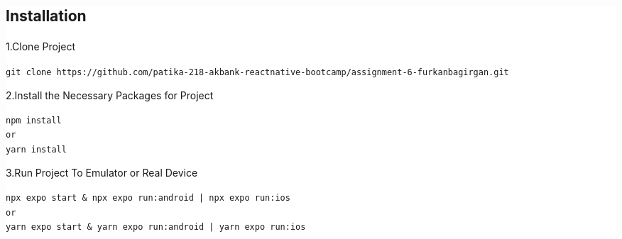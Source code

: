 ## Installation
1.Clone Project
```
git clone https://github.com/patika-218-akbank-reactnative-bootcamp/assignment-6-furkanbagirgan.git
```
2.Install the Necessary Packages for Project
```
npm install
or
yarn install
```
3.Run Project To Emulator or Real Device
```
npx expo start & npx expo run:android | npx expo run:ios
or
yarn expo start & yarn expo run:android | yarn expo run:ios
```
